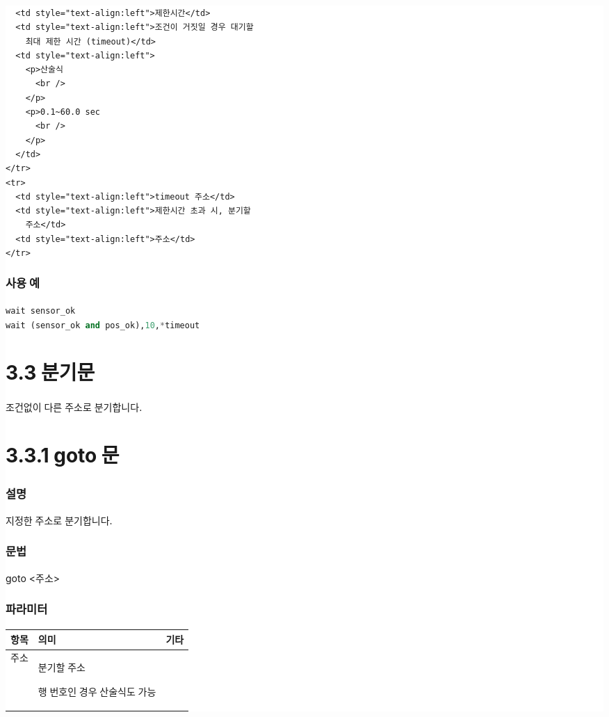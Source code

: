       <td style="text-align:left">제한시간</td>
      <td style="text-align:left">조건이 거짓일 경우 대기할
        최대 제한 시간 (timeout)</td>
      <td style="text-align:left">
        <p>산술식
          <br />
        </p>
        <p>0.1~60.0 sec
          <br />
        </p>
      </td>
    </tr>
    <tr>
      <td style="text-align:left">timeout 주소</td>
      <td style="text-align:left">제한시간 초과 시, 분기할
        주소</td>
      <td style="text-align:left">주소</td>
    </tr>
  </tbody>
</table>

### 사용 예

```python
wait sensor_ok
wait (sensor_ok and pos_ok),10,*timeout
```

# 3.3 분기문

조건없이 다른 주소로 분기합니다.

# 3.3.1 goto 문

### 설명

지정한 주소로 분기합니다.

### 문법

goto &lt;주소&gt;

### 파라미터

<table>
  <thead>
    <tr>
      <th style="text-align:left">항목</th>
      <th style="text-align:left">의미</th>
      <th style="text-align:left">기타</th>
    </tr>
  </thead>
  <tbody>
    <tr>
      <td style="text-align:left">주소</td>
      <td style="text-align:left">
        <p>분기할 주소</p>
        <p>행 번호인 경우 산술식도
          가능</p>
      </td>
      <td style="text-align:left"></td>
    </tr>
  </tbody>